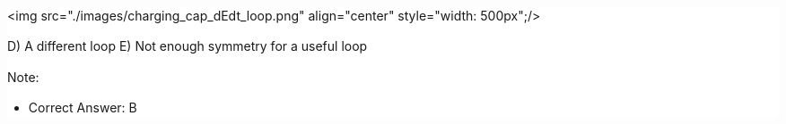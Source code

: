 <img src="./images/charging_cap_dEdt_loop.png" align="center" style="width: 500px";/>

D) A different loop  E) Not enough symmetry for a useful loop

Note:
* Correct Answer: B
</section>

